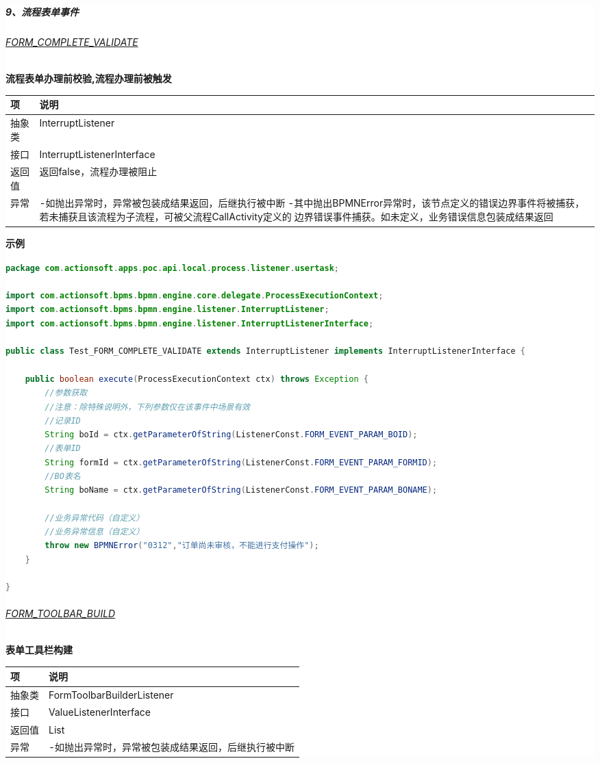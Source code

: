 ##### 9、流程表单事件

###### [FORM_COMPLETE_VALIDATE](#FORM_COMPLETE_VALIDATE)

**流程表单办理前校验,流程办理前被触发**

| 项     | 说明                                                         |
| :----- | :----------------------------------------------------------- |
| 抽象类 | InterruptListener                                            |
| 接口   | InterruptListenerInterface                                   |
| 返回值 | 返回false，流程办理被阻止                                    |
| 异常   | -如抛出异常时，异常被包装成结果返回，后继执行被中断 -其中抛出BPMNError异常时，该节点定义的错误边界事件将被捕获， 若未捕获且该流程为子流程，可被父流程CallActivity定义的 边界错误事件捕获。如未定义，业务错误信息包装成结果返回 |

**示例**

```java
package com.actionsoft.apps.poc.api.local.process.listener.usertask;

import com.actionsoft.bpms.bpmn.engine.core.delegate.ProcessExecutionContext;
import com.actionsoft.bpms.bpmn.engine.listener.InterruptListener;
import com.actionsoft.bpms.bpmn.engine.listener.InterruptListenerInterface;

public class Test_FORM_COMPLETE_VALIDATE extends InterruptListener implements InterruptListenerInterface {

    public boolean execute(ProcessExecutionContext ctx) throws Exception {
        //参数获取
        //注意：除特殊说明外，下列参数仅在该事件中场景有效
        //记录ID
        String boId = ctx.getParameterOfString(ListenerConst.FORM_EVENT_PARAM_BOID);
        //表单ID
        String formId = ctx.getParameterOfString(ListenerConst.FORM_EVENT_PARAM_FORMID);
        //BO表名
        String boName = ctx.getParameterOfString(ListenerConst.FORM_EVENT_PARAM_BONAME);

        //业务异常代码（自定义）
        //业务异常信息（自定义）
        throw new BPMNError("0312","订单尚未审核，不能进行支付操作");
    }

}
```

###### [FORM_TOOLBAR_BUILD](#FORM_TOOLBAR_BUILD)

**表单工具栏构建**

| 项     | 说明                                                |
| :----- | :-------------------------------------------------- |
| 抽象类 | FormToolbarBuilderListener                          |
| 接口   | ValueListenerInterface                              |
| 返回值 | List<ButtonModel>                                   |
| 异常   | -如抛出异常时，异常被包装成结果返回，后继执行被中断 |

